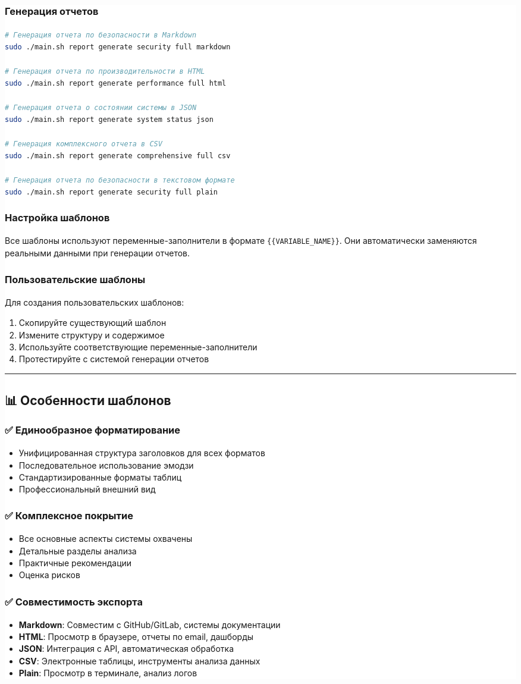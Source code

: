 ### Генерация отчетов
```bash
# Генерация отчета по безопасности в Markdown
sudo ./main.sh report generate security full markdown

# Генерация отчета по производительности в HTML
sudo ./main.sh report generate performance full html

# Генерация отчета о состоянии системы в JSON
sudo ./main.sh report generate system status json

# Генерация комплексного отчета в CSV
sudo ./main.sh report generate comprehensive full csv

# Генерация отчета по безопасности в текстовом формате
sudo ./main.sh report generate security full plain
```

### Настройка шаблонов
Все шаблоны используют переменные-заполнители в формате `{{VARIABLE_NAME}}`. Они автоматически заменяются реальными данными при генерации отчетов.

### Пользовательские шаблоны
Для создания пользовательских шаблонов:
1. Скопируйте существующий шаблон
2. Измените структуру и содержимое
3. Используйте соответствующие переменные-заполнители
4. Протестируйте с системой генерации отчетов

---

## 📊 Особенности шаблонов

### ✅ **Единообразное форматирование**
- Унифицированная структура заголовков для всех форматов
- Последовательное использование эмодзи
- Стандартизированные форматы таблиц
- Профессиональный внешний вид

### ✅ **Комплексное покрытие**
- Все основные аспекты системы охвачены
- Детальные разделы анализа
- Практичные рекомендации
- Оценка рисков

### ✅ **Совместимость экспорта**
- **Markdown**: Совместим с GitHub/GitLab, системы документации
- **HTML**: Просмотр в браузере, отчеты по email, дашборды
- **JSON**: Интеграция с API, автоматическая обработка
- **CSV**: Электронные таблицы, инструменты анализа данных
- **Plain**: Просмотр в терминале, анализ логов
